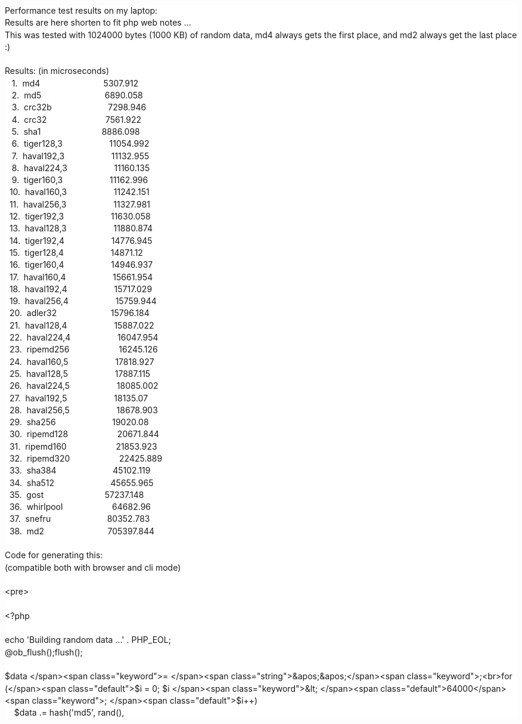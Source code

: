 Performance test results on my laptop:<br>Results are here shorten to fit php web notes ...<br>This was tested with 1024000 bytes (1000 KB) of random data, md4 always gets the first place, and md2 always get the last place :)<br><br>Results: (in microseconds)<br>&#xA0;&#xA0; 1.&#xA0; md4&#xA0; &#xA0; &#xA0; &#xA0; &#xA0; &#xA0; &#xA0; &#xA0; &#xA0; &#xA0; &#xA0; &#xA0; &#xA0;&#xA0; 5307.912<br>&#xA0;&#xA0; 2.&#xA0; md5&#xA0; &#xA0; &#xA0; &#xA0; &#xA0; &#xA0; &#xA0; &#xA0; &#xA0; &#xA0; &#xA0; &#xA0; &#xA0;&#xA0; 6890.058<br>&#xA0;&#xA0; 3.&#xA0; crc32b&#xA0; &#xA0; &#xA0; &#xA0; &#xA0; &#xA0; &#xA0; &#xA0; &#xA0; &#xA0; &#xA0; &#xA0; 7298.946<br>&#xA0;&#xA0; 4.&#xA0; crc32&#xA0; &#xA0; &#xA0; &#xA0; &#xA0; &#xA0; &#xA0; &#xA0; &#xA0; &#xA0; &#xA0; &#xA0;&#xA0; 7561.922<br>&#xA0;&#xA0; 5.&#xA0; sha1&#xA0; &#xA0; &#xA0; &#xA0; &#xA0; &#xA0; &#xA0; &#xA0; &#xA0; &#xA0; &#xA0; &#xA0; &#xA0; 8886.098<br>&#xA0;&#xA0; 6.&#xA0; tiger128,3&#xA0; &#xA0; &#xA0; &#xA0; &#xA0; &#xA0; &#xA0; &#xA0; &#xA0; &#xA0; 11054.992<br>&#xA0;&#xA0; 7.&#xA0; haval192,3&#xA0; &#xA0; &#xA0; &#xA0; &#xA0; &#xA0; &#xA0; &#xA0; &#xA0; &#xA0; 11132.955<br>&#xA0;&#xA0; 8.&#xA0; haval224,3&#xA0; &#xA0; &#xA0; &#xA0; &#xA0; &#xA0; &#xA0; &#xA0; &#xA0; &#xA0; 11160.135<br>&#xA0;&#xA0; 9.&#xA0; tiger160,3&#xA0; &#xA0; &#xA0; &#xA0; &#xA0; &#xA0; &#xA0; &#xA0; &#xA0; &#xA0; 11162.996<br>&#xA0; 10.&#xA0; haval160,3&#xA0; &#xA0; &#xA0; &#xA0; &#xA0; &#xA0; &#xA0; &#xA0; &#xA0; &#xA0; 11242.151<br>&#xA0; 11.&#xA0; haval256,3&#xA0; &#xA0; &#xA0; &#xA0; &#xA0; &#xA0; &#xA0; &#xA0; &#xA0; &#xA0; 11327.981<br>&#xA0; 12.&#xA0; tiger192,3&#xA0; &#xA0; &#xA0; &#xA0; &#xA0; &#xA0; &#xA0; &#xA0; &#xA0; &#xA0; 11630.058<br>&#xA0; 13.&#xA0; haval128,3&#xA0; &#xA0; &#xA0; &#xA0; &#xA0; &#xA0; &#xA0; &#xA0; &#xA0; &#xA0; 11880.874<br>&#xA0; 14.&#xA0; tiger192,4&#xA0; &#xA0; &#xA0; &#xA0; &#xA0; &#xA0; &#xA0; &#xA0; &#xA0; &#xA0; 14776.945<br>&#xA0; 15.&#xA0; tiger128,4&#xA0; &#xA0; &#xA0; &#xA0; &#xA0; &#xA0; &#xA0; &#xA0; &#xA0; &#xA0; 14871.12<br>&#xA0; 16.&#xA0; tiger160,4&#xA0; &#xA0; &#xA0; &#xA0; &#xA0; &#xA0; &#xA0; &#xA0; &#xA0; &#xA0; 14946.937<br>&#xA0; 17.&#xA0; haval160,4&#xA0; &#xA0; &#xA0; &#xA0; &#xA0; &#xA0; &#xA0; &#xA0; &#xA0; &#xA0; 15661.954<br>&#xA0; 18.&#xA0; haval192,4&#xA0; &#xA0; &#xA0; &#xA0; &#xA0; &#xA0; &#xA0; &#xA0; &#xA0; &#xA0; 15717.029<br>&#xA0; 19.&#xA0; haval256,4&#xA0; &#xA0; &#xA0; &#xA0; &#xA0; &#xA0; &#xA0; &#xA0; &#xA0; &#xA0; 15759.944<br>&#xA0; 20.&#xA0; adler32&#xA0; &#xA0; &#xA0; &#xA0; &#xA0; &#xA0; &#xA0; &#xA0; &#xA0; &#xA0; &#xA0;&#xA0; 15796.184<br>&#xA0; 21.&#xA0; haval128,4&#xA0; &#xA0; &#xA0; &#xA0; &#xA0; &#xA0; &#xA0; &#xA0; &#xA0; &#xA0; 15887.022<br>&#xA0; 22.&#xA0; haval224,4&#xA0; &#xA0; &#xA0; &#xA0; &#xA0; &#xA0; &#xA0; &#xA0; &#xA0; &#xA0; 16047.954<br>&#xA0; 23.&#xA0; ripemd256&#xA0; &#xA0; &#xA0; &#xA0; &#xA0; &#xA0; &#xA0; &#xA0; &#xA0; &#xA0;&#xA0; 16245.126<br>&#xA0; 24.&#xA0; haval160,5&#xA0; &#xA0; &#xA0; &#xA0; &#xA0; &#xA0; &#xA0; &#xA0; &#xA0; &#xA0; 17818.927<br>&#xA0; 25.&#xA0; haval128,5&#xA0; &#xA0; &#xA0; &#xA0; &#xA0; &#xA0; &#xA0; &#xA0; &#xA0; &#xA0; 17887.115<br>&#xA0; 26.&#xA0; haval224,5&#xA0; &#xA0; &#xA0; &#xA0; &#xA0; &#xA0; &#xA0; &#xA0; &#xA0; &#xA0; 18085.002<br>&#xA0; 27.&#xA0; haval192,5&#xA0; &#xA0; &#xA0; &#xA0; &#xA0; &#xA0; &#xA0; &#xA0; &#xA0; &#xA0; 18135.07<br>&#xA0; 28.&#xA0; haval256,5&#xA0; &#xA0; &#xA0; &#xA0; &#xA0; &#xA0; &#xA0; &#xA0; &#xA0; &#xA0; 18678.903<br>&#xA0; 29.&#xA0; sha256&#xA0; &#xA0; &#xA0; &#xA0; &#xA0; &#xA0; &#xA0; &#xA0; &#xA0; &#xA0; &#xA0; &#xA0; 19020.08<br>&#xA0; 30.&#xA0; ripemd128&#xA0; &#xA0; &#xA0; &#xA0; &#xA0; &#xA0; &#xA0; &#xA0; &#xA0; &#xA0;&#xA0; 20671.844<br>&#xA0; 31.&#xA0; ripemd160&#xA0; &#xA0; &#xA0; &#xA0; &#xA0; &#xA0; &#xA0; &#xA0; &#xA0; &#xA0;&#xA0; 21853.923<br>&#xA0; 32.&#xA0; ripemd320&#xA0; &#xA0; &#xA0; &#xA0; &#xA0; &#xA0; &#xA0; &#xA0; &#xA0; &#xA0;&#xA0; 22425.889<br>&#xA0; 33.&#xA0; sha384&#xA0; &#xA0; &#xA0; &#xA0; &#xA0; &#xA0; &#xA0; &#xA0; &#xA0; &#xA0; &#xA0; &#xA0; 45102.119<br>&#xA0; 34.&#xA0; sha512&#xA0; &#xA0; &#xA0; &#xA0; &#xA0; &#xA0; &#xA0; &#xA0; &#xA0; &#xA0; &#xA0; &#xA0; 45655.965<br>&#xA0; 35.&#xA0; gost&#xA0; &#xA0; &#xA0; &#xA0; &#xA0; &#xA0; &#xA0; &#xA0; &#xA0; &#xA0; &#xA0; &#xA0; &#xA0; 57237.148<br>&#xA0; 36.&#xA0; whirlpool&#xA0; &#xA0; &#xA0; &#xA0; &#xA0; &#xA0; &#xA0; &#xA0; &#xA0; &#xA0;&#xA0; 64682.96<br>&#xA0; 37.&#xA0; snefru&#xA0; &#xA0; &#xA0; &#xA0; &#xA0; &#xA0; &#xA0; &#xA0; &#xA0; &#xA0; &#xA0; &#xA0; 80352.783<br>&#xA0; 38.&#xA0; md2&#xA0; &#xA0; &#xA0; &#xA0; &#xA0; &#xA0; &#xA0; &#xA0; &#xA0; &#xA0; &#xA0; &#xA0; &#xA0;&#xA0; 705397.844<br><br>Code for generating this:<br>(compatible both with browser and cli mode)<br><br>&lt;pre&gt;<br><br><span class="default">&lt;?php<br><br></span><span class="keyword">echo </span><span class="string">&apos;Building random data ...&apos; </span><span class="keyword">. </span><span class="default">PHP_EOL</span><span class="keyword">; <br>@</span><span class="default">ob_flush</span><span class="keyword">();</span><span class="default">flush</span><span class="keyword">();<br><br></span><span class="default">$data </span><span class="keyword">= </span><span class="string">&apos;&apos;</span><span class="keyword">;<br>for (</span><span class="default">$i </span><span class="keyword">= </span><span class="default">0</span><span class="keyword">; </span><span class="default">$i </span><span class="keyword">&lt; </span><span class="default">64000</span><span class="keyword">; </span><span class="default">$i</span><span class="keyword">++)<br>&#xA0; &#xA0; </span><span class="default">$data </span><span class="keyword">.= </span><span class="default">hash</span><span class="keyword">(</span><span class="string">&apos;md5&apos;</span><span class="keyword">, </span><span class="default">rand</span><span class="keyword">(),